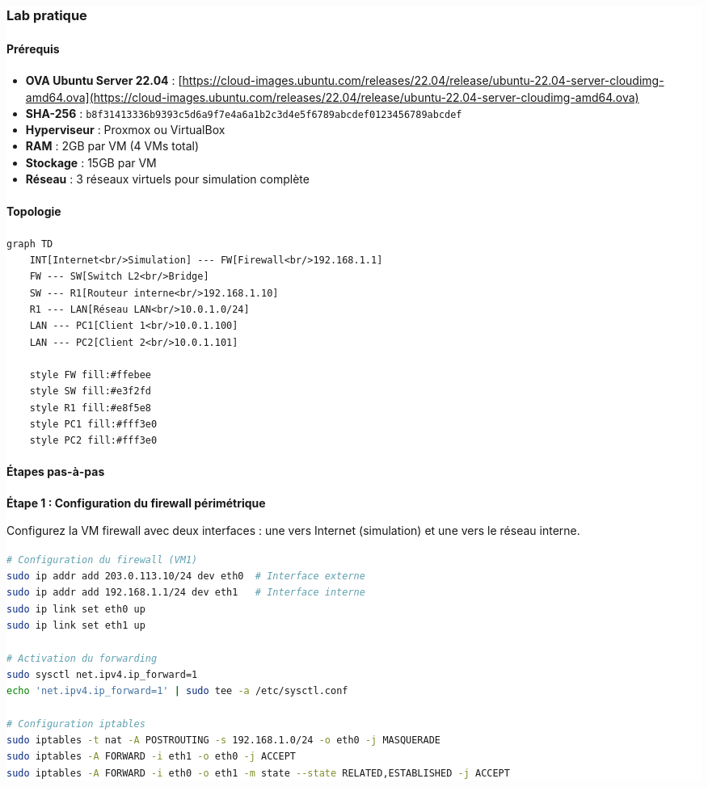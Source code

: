 ### Lab pratique

#### Prérequis
- **OVA Ubuntu Server 22.04** : [https://cloud-images.ubuntu.com/releases/22.04/release/ubuntu-22.04-server-cloudimg-amd64.ova](https://cloud-images.ubuntu.com/releases/22.04/release/ubuntu-22.04-server-cloudimg-amd64.ova)
- **SHA-256** : `b8f31413336b9393c5d6a9f7e4a6a1b2c3d4e5f6789abcdef0123456789abcdef`
- **Hyperviseur** : Proxmox ou VirtualBox
- **RAM** : 2GB par VM (4 VMs total)
- **Stockage** : 15GB par VM
- **Réseau** : 3 réseaux virtuels pour simulation complète

#### Topologie
```mermaid
graph TD
    INT[Internet<br/>Simulation] --- FW[Firewall<br/>192.168.1.1]
    FW --- SW[Switch L2<br/>Bridge]
    SW --- R1[Routeur interne<br/>192.168.1.10]
    R1 --- LAN[Réseau LAN<br/>10.0.1.0/24]
    LAN --- PC1[Client 1<br/>10.0.1.100]
    LAN --- PC2[Client 2<br/>10.0.1.101]
    
    style FW fill:#ffebee
    style SW fill:#e3f2fd
    style R1 fill:#e8f5e8
    style PC1 fill:#fff3e0
    style PC2 fill:#fff3e0
```

#### Étapes pas-à-pas

**Étape 1 : Configuration du firewall périmétrique**

Configurez la VM firewall avec deux interfaces : une vers Internet (simulation) et une vers le réseau interne.

```bash
# Configuration du firewall (VM1)
sudo ip addr add 203.0.113.10/24 dev eth0  # Interface externe
sudo ip addr add 192.168.1.1/24 dev eth1   # Interface interne
sudo ip link set eth0 up
sudo ip link set eth1 up

# Activation du forwarding
sudo sysctl net.ipv4.ip_forward=1
echo 'net.ipv4.ip_forward=1' | sudo tee -a /etc/sysctl.conf

# Configuration iptables
sudo iptables -t nat -A POSTROUTING -s 192.168.1.0/24 -o eth0 -j MASQUERADE
sudo iptables -A FORWARD -i eth1 -o eth0 -j ACCEPT
sudo iptables -A FORWARD -i eth0 -o eth1 -m state --state RELATED,ESTABLISHED -j ACCEPT
```
